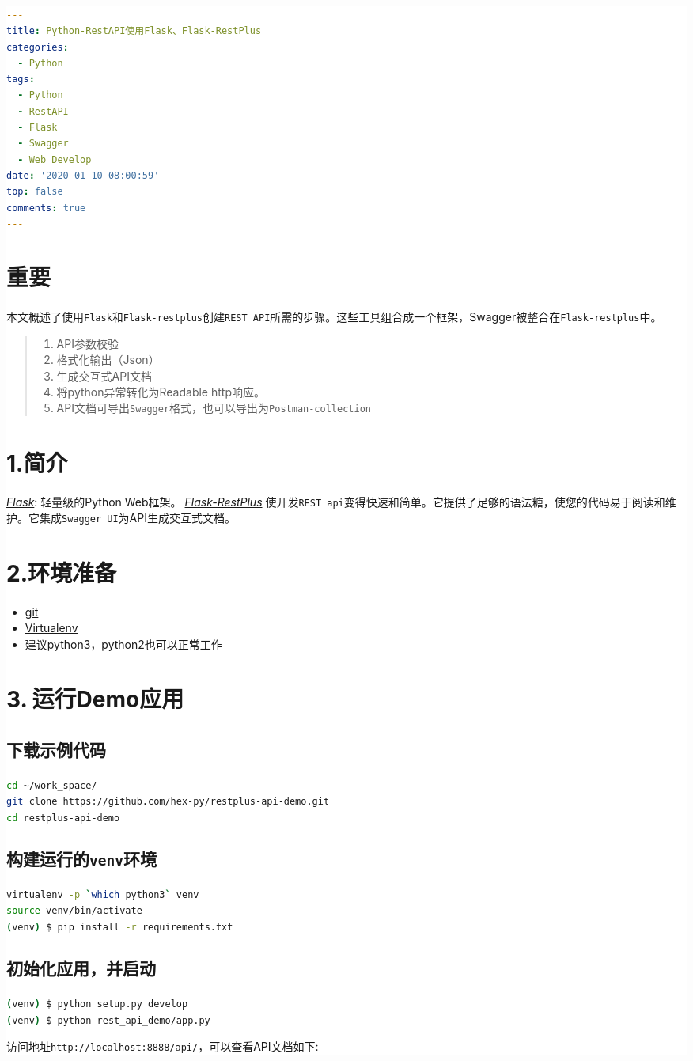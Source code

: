 ```yaml
---
title: Python-RestAPI使用Flask、Flask-RestPlus
categories:
  - Python
tags:
  - Python
  - RestAPI
  - Flask
  - Swagger
  - Web Develop
date: '2020-01-10 08:00:59'
top: false
comments: true
---
```


# 重要
本文概述了使用`Flask`和`Flask-restplus`创建`REST API`所需的步骤。这些工具组合成一个框架，Swagger被整合在`Flask-restplus`中。
> 1. API参数校验
> 2. 格式化输出（Json）
> 3. 生成交互式API文档
> 4. 将python异常转化为Readable http响应。
> 5. API文档可导出`Swagger`格式，也可以导出为`Postman-collection`

# 1.简介
[*Flask*](https://flask.readthedocs.io/en/1.1.x): 轻量级的Python Web框架。
[*Flask-RestPlus*](https://flask-restplus.readthedocs.io/en/stable) 使开发`REST api`变得快速和简单。它提供了足够的语法糖，使您的代码易于阅读和维护。它集成`Swagger UI`为API生成交互式文档。

# 2.环境准备
+ [git](https://git-scm.com/)
+ [Virtualenv](https://virtualenv.pypa.io/en/stable/installation/)
+ 建议python3，python2也可以正常工作

# 3. 运行Demo应用
## 下载示例代码
```bash
cd ~/work_space/
git clone https://github.com/hex-py/restplus-api-demo.git
cd restplus-api-demo
```
## 构建运行的`venv`环境
```bash
virtualenv -p `which python3` venv
source venv/bin/activate
(venv) $ pip install -r requirements.txt
```
## 初始化应用，并启动
```bash
(venv) $ python setup.py develop
(venv) $ python rest_api_demo/app.py
```
访问地址`http://localhost:8888/api/`，可以查看API文档如下:
